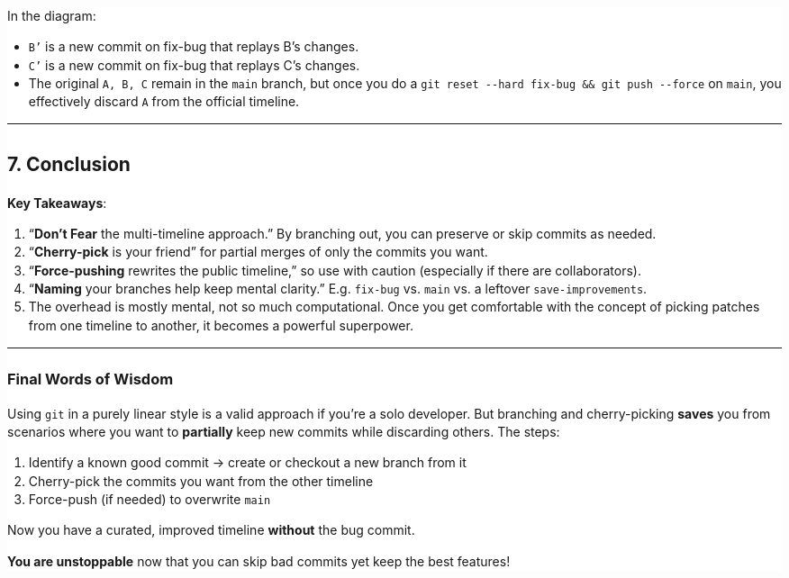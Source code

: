 In the diagram:
- `B’` is a new commit on fix-bug that replays B’s changes.  
- `C’` is a new commit on fix-bug that replays C’s changes.  
- The original `A, B, C` remain in the `main` branch, but once you do a `git reset --hard fix-bug && git push --force` on `main`, you effectively discard `A` from the official timeline.

---

## 7. Conclusion

**Key Takeaways**:
1. “**Don’t Fear** the multi-timeline approach.” By branching out, you can preserve or skip commits as needed.
2. “**Cherry-pick** is your friend” for partial merges of only the commits you want.
3. “**Force-pushing** rewrites the public timeline,” so use with caution (especially if there are collaborators).
4. “**Naming** your branches help keep mental clarity.” E.g. `fix-bug` vs. `main` vs. a leftover `save-improvements`.
5. The overhead is mostly mental, not so much computational. Once you get comfortable with the concept of picking patches from one timeline to another, it becomes a powerful superpower.

---

### Final Words of Wisdom

Using `git` in a purely linear style is a valid approach if you’re a solo developer. But branching and cherry-picking **saves** you from scenarios where you want to **partially** keep new commits while discarding others. The steps:

1. Identify a known good commit → create or checkout a new branch from it  
2. Cherry-pick the commits you want from the other timeline  
3. Force-push (if needed) to overwrite `main`  

Now you have a curated, improved timeline **without** the bug commit.

**You are unstoppable** now that you can skip bad commits yet keep the best features!
